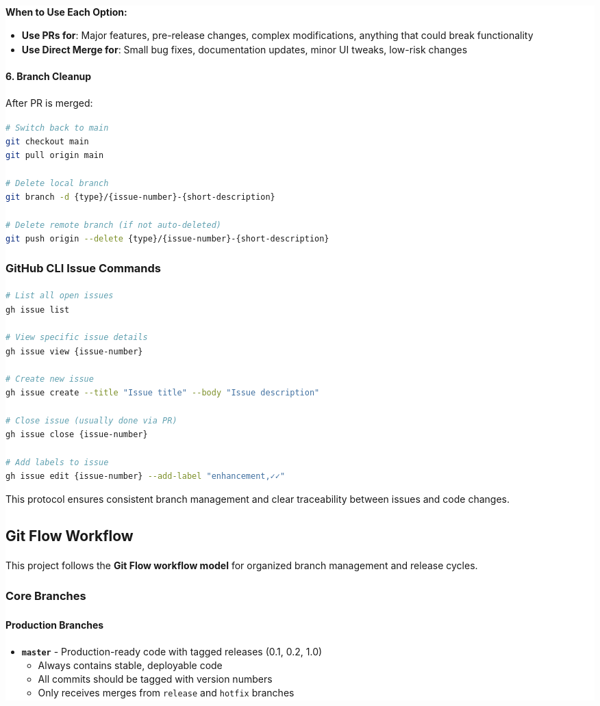 **When to Use Each Option:**
- **Use PRs for**: Major features, pre-release changes, complex modifications, anything that could break functionality
- **Use Direct Merge for**: Small bug fixes, documentation updates, minor UI tweaks, low-risk changes

#### 6. Branch Cleanup
After PR is merged:
```bash
# Switch back to main
git checkout main
git pull origin main

# Delete local branch
git branch -d {type}/{issue-number}-{short-description}

# Delete remote branch (if not auto-deleted)
git push origin --delete {type}/{issue-number}-{short-description}
```

### GitHub CLI Issue Commands
```bash
# List all open issues
gh issue list

# View specific issue details
gh issue view {issue-number}

# Create new issue
gh issue create --title "Issue title" --body "Issue description"

# Close issue (usually done via PR)
gh issue close {issue-number}

# Add labels to issue
gh issue edit {issue-number} --add-label "enhancement,✓✓"
```

This protocol ensures consistent branch management and clear traceability between issues and code changes.

## Git Flow Workflow

This project follows the **Git Flow workflow model** for organized branch management and release cycles.

### Core Branches

#### Production Branches
- **`master`** - Production-ready code with tagged releases (0.1, 0.2, 1.0)
  - Always contains stable, deployable code
  - All commits should be tagged with version numbers
  - Only receives merges from `release` and `hotfix` branches
